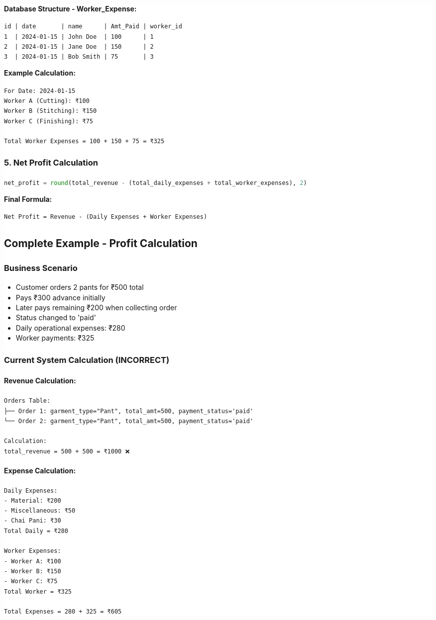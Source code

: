 **Database Structure - Worker_Expense:**
```
id | date       | name      | Amt_Paid | worker_id
1  | 2024-01-15 | John Doe  | 100      | 1
2  | 2024-01-15 | Jane Doe  | 150      | 2
3  | 2024-01-15 | Bob Smith | 75       | 3
```

**Example Calculation:**
```
For Date: 2024-01-15
Worker A (Cutting): ₹100
Worker B (Stitching): ₹150
Worker C (Finishing): ₹75

Total Worker Expenses = 100 + 150 + 75 = ₹325
```

### 5. Net Profit Calculation

```python
net_profit = round(total_revenue - (total_daily_expenses + total_worker_expenses), 2)
```

**Final Formula:**
```
Net Profit = Revenue - (Daily Expenses + Worker Expenses)
```

## Complete Example - Profit Calculation

### Business Scenario
- Customer orders 2 pants for ₹500 total
- Pays ₹300 advance initially
- Later pays remaining ₹200 when collecting order
- Status changed to 'paid'
- Daily operational expenses: ₹280
- Worker payments: ₹325

### Current System Calculation (INCORRECT)

#### Revenue Calculation:
```
Orders Table:
├── Order 1: garment_type="Pant", total_amt=500, payment_status='paid'
└── Order 2: garment_type="Pant", total_amt=500, payment_status='paid'

Calculation:
total_revenue = 500 + 500 = ₹1000 ❌
```

#### Expense Calculation:
```
Daily Expenses:
- Material: ₹200
- Miscellaneous: ₹50  
- Chai Pani: ₹30
Total Daily = ₹280

Worker Expenses:
- Worker A: ₹100
- Worker B: ₹150
- Worker C: ₹75
Total Worker = ₹325

Total Expenses = 280 + 325 = ₹605
```